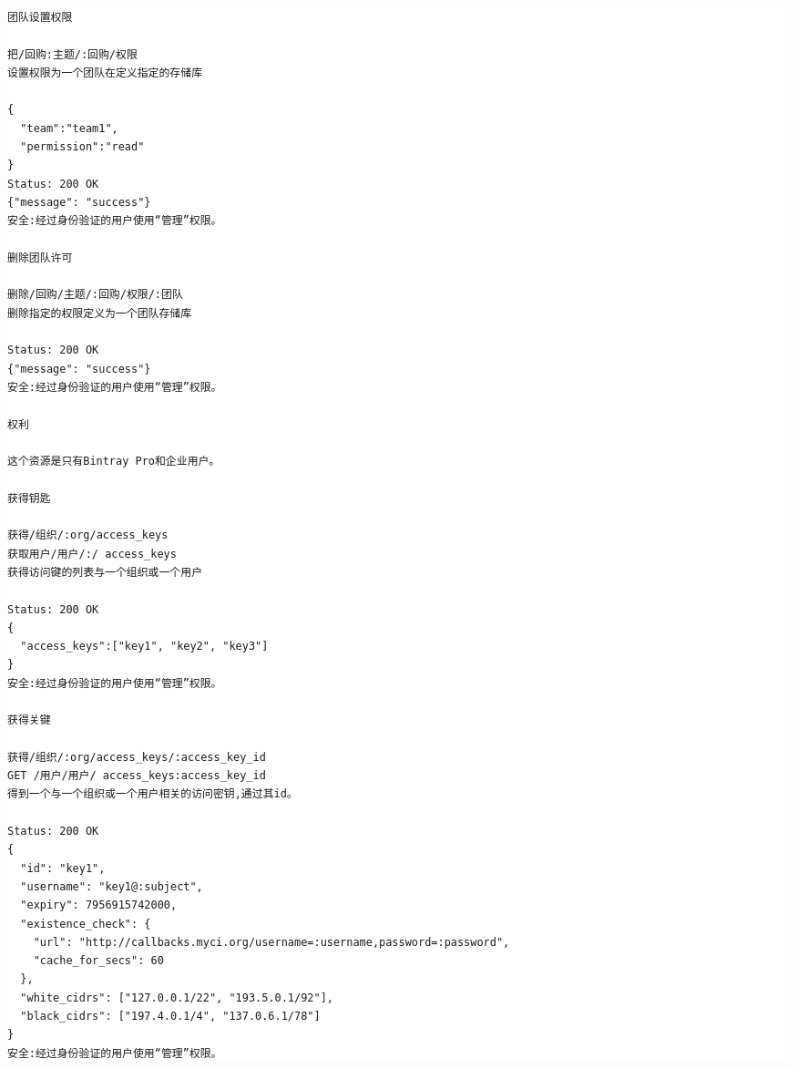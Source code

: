     团队设置权限
    
    把/回购:主题/:回购/权限
    设置权限为一个团队在定义指定的存储库
    
    {
      "team":"team1",
      "permission":"read"
    }
    Status: 200 OK
    {"message": "success"}
    安全:经过身份验证的用户使用“管理”权限。
    
    删除团队许可
    
    删除/回购/主题/:回购/权限/:团队
    删除指定的权限定义为一个团队存储库
    
    Status: 200 OK
    {"message": "success"}
    安全:经过身份验证的用户使用“管理”权限。
    
    权利
    
    这个资源是只有Bintray Pro和企业用户。
    
    获得钥匙
    
    获得/组织/:org/access_keys
    获取用户/用户/:/ access_keys
    获得访问键的列表与一个组织或一个用户
    
    Status: 200 OK
    {
      "access_keys":["key1", "key2", "key3"]
    }
    安全:经过身份验证的用户使用“管理”权限。
    
    获得关键
    
    获得/组织/:org/access_keys/:access_key_id
    GET /用户/用户/ access_keys:access_key_id
    得到一个与一个组织或一个用户相关的访问密钥,通过其id。
    
    Status: 200 OK
    {
      "id": "key1",
      "username": "key1@:subject",
      "expiry": 7956915742000,
      "existence_check": {
        "url": "http://callbacks.myci.org/username=:username,password=:password",
        "cache_for_secs": 60
      },
      "white_cidrs": ["127.0.0.1/22", "193.5.0.1/92"],
      "black_cidrs": ["197.4.0.1/4", "137.0.6.1/78"]
    }
    安全:经过身份验证的用户使用“管理”权限。
    